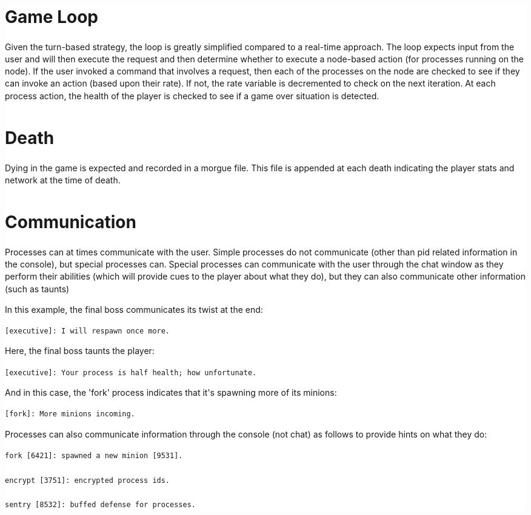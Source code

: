 
# Game Loop

Given the turn-based strategy, the loop is greatly simplified compared to 
a real-time approach.  The loop expects input from the user and will then 
execute the request and then determine whether to execute a node-based 
action (for processes running on the node).  If the user invoked a command 
that involves a request, then each of the processes on the node are 
checked to see if they can invoke an action (based upon their rate). If 
not, the rate variable is decremented to check on the next iteration. At 
each process action, the health of the player is checked to see if a game 
over situation is detected.

# Death

Dying in the game is expected and recorded in a morgue file.  This file
is appended at each death indicating the player stats and network at the
time of death.

# Communication

Processes can at times communicate with the user.  Simple processes do not
communicate (other than pid related information in the console), but special 
processes can.  Special processes can communicate with the user through the 
chat window as they perform their abilities (which will provide cues to the 
player about what they do), but they can also communicate other information 
(such as taunts)

In this example, the final boss communicates its twist at the end:

```
[executive]: I will respawn once more.
```

Here, the final boss taunts the player:

```
[executive]: Your process is half health; how unfortunate.
```

And in this case, the 'fork' process indicates that it's spawning more of
its minions:

```
[fork]: More minions incoming.
```

Processes can also communicate information through the console (not chat) as
follows to provide hints on what they do:

```
fork [6421]: spawned a new minion [9531].

encrypt [3751]: encrypted process ids.

sentry [8532]: buffed defense for processes.
```
